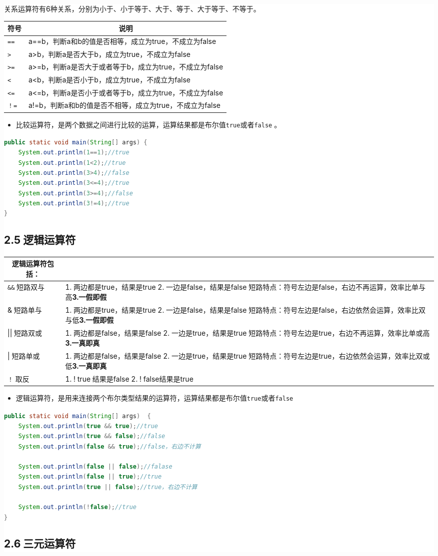 关系运算符有6种关系，分别为小于、小于等于、大于、等于、大于等于、不等于。

| 符号  | 说明                                                    |
| ----- | ------------------------------------------------------- |
| `==`  | a==b，判断a和b的值是否相等，成立为true，不成立为false   |
| `>`   | a>b，判断a是否大于b，成立为true，不成立为false          |
| `>=`  | a>=b，判断a是否大于或者等于b，成立为true，不成立为false |
| `<`   | a<b，判断a是否小于b，成立为true，不成立为false          |
| `<=`  | a<=b，判断a是否小于或者等于b，成立为true，不成立为false |
| `！=` | a!=b，判断a和b的值是否不相等，成立为true，不成立为false |

* 比较运算符，是两个数据之间进行比较的运算，运算结果都是布尔值`true`或者`false` 。

```java
public static void main(String[] args) {
    System.out.println(1==1);//true
    System.out.println(1<2);//true
    System.out.println(3>4);//false
    System.out.println(3<=4);//true
    System.out.println(3>=4);//false
    System.out.println(3!=4);//true
}
```
## 2.5 逻辑运算符

| 逻辑运算符包括： |                                                              |
| ---------------- | ------------------------------------------------------------ |
| `&&`  短路双与   | 1. 两边都是true，结果是true  2. 一边是false，结果是false    短路特点：符号左边是false，右边不再运算，效率比单与高**3.一假即假** |
| &   短路单与     | 1. 两边都是true，结果是true  2. 一边是false，结果是false    短路特点：符号左边是false，右边依然会运算，效率比双与低**3.一假即假** |
| \|\| 短路双或    | 1. 两边都是false，结果是false  2. 一边是true，结果是true   短路特点：符号左边是true，右边不再运算，效率比单或高**3.一真即真** |
| \|  短路单或     | 1. 两边都是false，结果是false  2. 一边是true，结果是true   短路特点：符号左边是true，右边依然会运算，效率比双或低**3.一真即真** |
| `！`   取反      | 1. ! true 结果是false  2. ! false结果是true                  |

- 逻辑运算符，是用来连接两个布尔类型结果的运算符，运算结果都是布尔值`true`或者`false`

```java
public static void main(String[] args)  {
    System.out.println(true && true);//true
    System.out.println(true && false);//false
    System.out.println(false && true);//false，右边不计算
  
    System.out.println(false || false);//falase
    System.out.println(false || true);//true
    System.out.println(true || false);//true，右边不计算
  
    System.out.println(!false);//true
}
```
## 2.6 三元运算符
